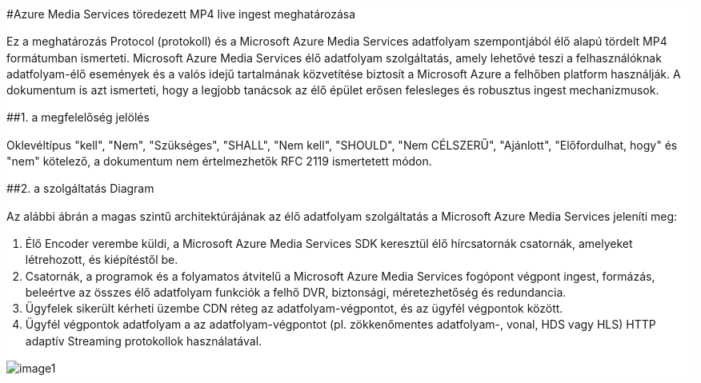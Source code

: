 <properties 
    pageTitle="Azure Media Services töredezett MP4 live ingest specifikációja |} Microsoft Azure" 
    description="Ez a meghatározás Protocol (protokoll) és a Microsoft Azure Media Services adatfolyam szempontjából élő alapú tördelt MP4 formátumban ismerteti. Microsoft Azure Media Services élő adatfolyam szolgáltatás, amely lehetővé teszi a felhasználóknak adatfolyam-élő események és a valós idejű tartalmának közvetítése biztosít a Microsoft Azure a felhőben platform használják. A dokumentum is azt ismerteti, hogy a legjobb tanácsok az élő épület erősen felesleges és robusztus ingest mechanizmusok." 
    services="media-services" 
    documentationCenter="" 
    authors="cenkdin" 
    manager="erikre" 
    editor=""/>

<tags 
    ms.service="media-services" 
    ms.workload="media" 
    ms.tgt_pltfrm="na" 
    ms.devlang="na" 
    ms.topic="article" 
    ms.date="09/26/2016"     
    ms.author="cenkdin;juliako"/>

#<a name="azure-media-services-fragmented-mp4-live-ingest-specification"></a>Azure Media Services töredezett MP4 live ingest meghatározása

Ez a meghatározás Protocol (protokoll) és a Microsoft Azure Media Services adatfolyam szempontjából élő alapú tördelt MP4 formátumban ismerteti. Microsoft Azure Media Services élő adatfolyam szolgáltatás, amely lehetővé teszi a felhasználóknak adatfolyam-élő események és a valós idejű tartalmának közvetítése biztosít a Microsoft Azure a felhőben platform használják. A dokumentum is azt ismerteti, hogy a legjobb tanácsok az élő épület erősen felesleges és robusztus ingest mechanizmusok.


##<a name="1-conformance-notation"></a>1. a megfelelőség jelölés

Oklevéltípus "kell", "Nem", "Szükséges", "SHALL", "Nem kell", "SHOULD", "Nem CÉLSZERŰ", "Ajánlott", "Előfordulhat, hogy" és "nem" kötelező, a dokumentum nem értelmezhetők RFC 2119 ismertetett módon.

##<a name="2-service-diagram"></a>2. a szolgáltatás Diagram 

Az alábbi ábrán a magas szintű architektúrájának az élő adatfolyam szolgáltatás a Microsoft Azure Media Services jeleníti meg:

1.  Élő Encoder verembe küldi, a Microsoft Azure Media Services SDK keresztül élő hírcsatornák csatornák, amelyeket létrehozott, és kiépítéstől be.
2.  Csatornák, a programok és a folyamatos átvitelű a Microsoft Azure Media Services fogópont végpont ingest, formázás, beleértve az összes élő adatfolyam funkciók a felhő DVR, biztonsági, méretezhetőség és redundancia.
3.  Ügyfelek sikerült kérheti üzembe CDN réteg az adatfolyam-végpontot, és az ügyfél végpontok között.
4.  Ügyfél végpontok adatfolyam a az adatfolyam-végpontot (pl. zökkenőmentes adatfolyam-, vonal, HDS vagy HLS) HTTP adaptív Streaming protokollok használatával.

![image1][image1]


[image1]: ./media/media-services-fmp4-live-ingest-overview/media-services-image1.png
[image2]: ./media/media-services-fmp4-live-ingest-overview/media-services-image2.png
[image3]: ./media/media-services-fmp4-live-ingest-overview/media-services-image3.png
[image4]: ./media/media-services-fmp4-live-ingest-overview/media-services-image4.png
[image5]: ./media/media-services-fmp4-live-ingest-overview/media-services-image5.png
[image6]: ./media/media-services-fmp4-live-ingest-overview/media-services-image6.png
[image7]: ./media/media-services-fmp4-live-ingest-overview/media-services-image7.png